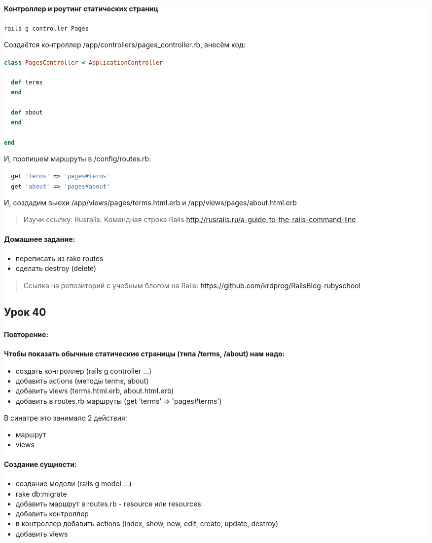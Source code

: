 #### Контроллер и роутинг статических страниц

```bash
rails g controller Pages
```
Создаётся контроллер /app/controllers/pages_controller.rb, внесём код:
```ruby
class PagesController < ApplicationController

  def terms
  end

  def about
  end

end
```

И, пропишем маршруты в /config/routes.rb:

```ruby
  get 'terms' => 'pages#terms'
  get 'about' => 'pages#about'
```

И, создадим вьюхи /app/views/pages/terms.html.erb и /app/views/pages/about.html.erb

> Изучи ссылку: Rusrails: Командная строка Rails
> http://rusrails.ru/a-guide-to-the-rails-command-line

#### Домашнее задание:
- переписать из rake routes
- сделать destroy (delete)

> Ссылка на репозиторий с учебным блогом на Rails:
> https://github.com/krdprog/RailsBlog-rubyschool

## Урок 40

#### Повторение:

**Чтобы показать обычные статические страницы (типa /terms, /about) нам надо:**

- создать контроллер (rails g controller ...)
- добавить actions (методы terms, about)
- добавить views (terms.html.erb, about.html.erb)
- добавить в routes.rb маршруты (get 'terms' => 'pages#terms')

В синатре это занимало 2 действия:

- маршрут
- views

#### Создание сущности:

- создание модели (rails g model ...)
- rake db:migrate
- добавить маршрут в routes.rb - resource или resources
- добавить контроллер
- в контроллер добавить actions (index, show, new, edit, create, update, destroy)
- добавить views
